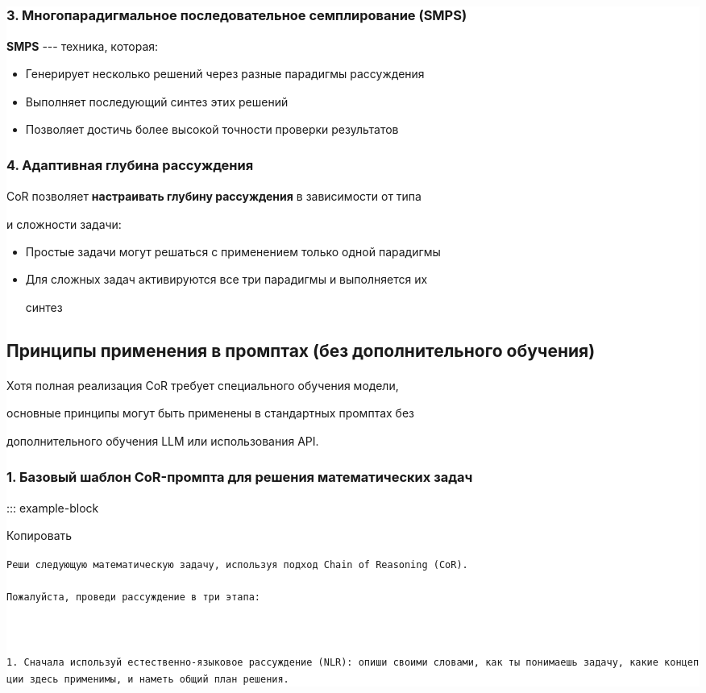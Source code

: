 

### 3. Многопарадигмальное последовательное семплирование (SMPS)



**SMPS** --- техника, которая:



- Генерирует несколько решений через разные парадигмы рассуждения

- Выполняет последующий синтез этих решений

- Позволяет достичь более высокой точности проверки результатов



### 4. Адаптивная глубина рассуждения



CoR позволяет **настраивать глубину рассуждения** в зависимости от типа

и сложности задачи:



- Простые задачи могут решаться с применением только одной парадигмы

- Для сложных задач активируются все три парадигмы и выполняется их

  синтез



## Принципы применения в промптах (без дополнительного обучения)



Хотя полная реализация CoR требует специального обучения модели,

основные принципы могут быть применены в стандартных промптах без

дополнительного обучения LLM или использования API.



### 1. Базовый шаблон CoR-промпта для решения математических задач



::: example-block

Копировать



    Реши следующую математическую задачу, используя подход Chain of Reasoning (CoR). 

    Пожалуйста, проведи рассуждение в три этапа:



    1. Сначала используй естественно-языковое рассуждение (NLR): опиши своими словами, как ты понимаешь задачу, какие концепции здесь применимы, и наметь общий план решения.

